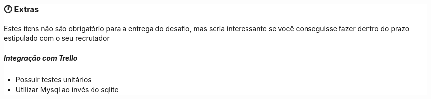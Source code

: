 
### :clock1: Extras

Estes itens não são obrigatório para a entrega do desafio, mas seria interessante se você conseguisse fazer dentro do prazo estipulado com o seu recrutador

##### Integração com Trello

- Possuir testes unitários
- Utilizar Mysql ao invés do sqlite
